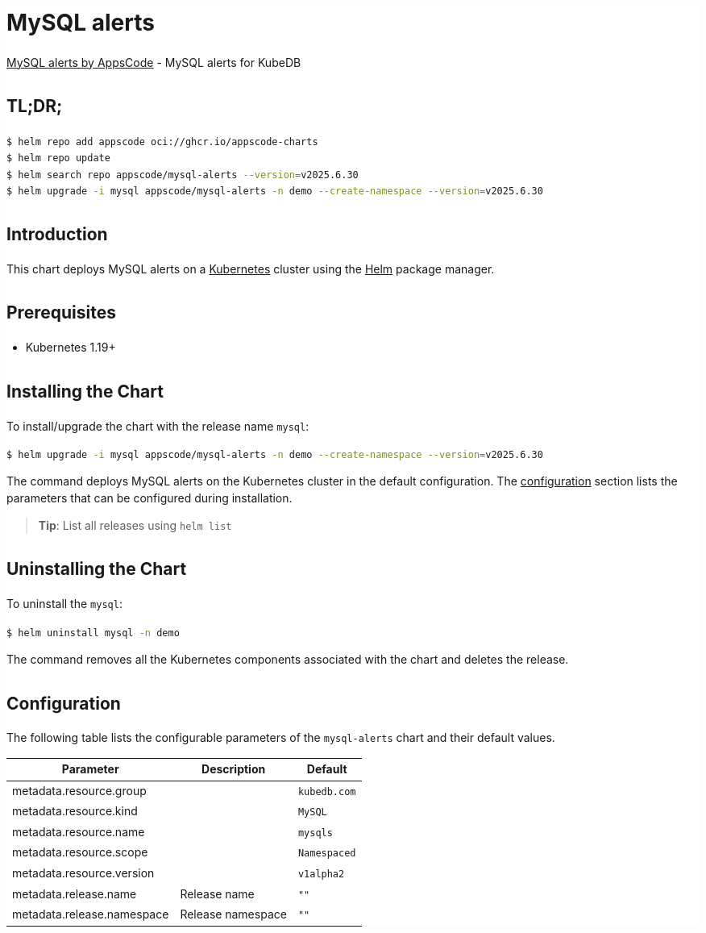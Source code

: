 # MySQL alerts

[MySQL alerts by AppsCode](https://github.com/appscode/alerts) - MySQL alerts for KubeDB

## TL;DR;

```bash
$ helm repo add appscode oci://ghcr.io/appscode-charts
$ helm repo update
$ helm search repo appscode/mysql-alerts --version=v2025.6.30
$ helm upgrade -i mysql appscode/mysql-alerts -n demo --create-namespace --version=v2025.6.30
```

## Introduction

This chart deploys MySQL alerts on a [Kubernetes](http://kubernetes.io) cluster using the [Helm](https://helm.sh) package manager.

## Prerequisites

- Kubernetes 1.19+

## Installing the Chart

To install/upgrade the chart with the release name `mysql`:

```bash
$ helm upgrade -i mysql appscode/mysql-alerts -n demo --create-namespace --version=v2025.6.30
```

The command deploys MySQL alerts on the Kubernetes cluster in the default configuration. The [configuration](#configuration) section lists the parameters that can be configured during installation.

> **Tip**: List all releases using `helm list`

## Uninstalling the Chart

To uninstall the `mysql`:

```bash
$ helm uninstall mysql -n demo
```

The command removes all the Kubernetes components associated with the chart and deletes the release.

## Configuration

The following table lists the configurable parameters of the `mysql-alerts` chart and their default values.

|                                   Parameter                                   |                  Description                  |                     Default                      |
|-------------------------------------------------------------------------------|-----------------------------------------------|--------------------------------------------------|
| metadata.resource.group                                                       |                                               | <code>kubedb.com</code>                          |
| metadata.resource.kind                                                        |                                               | <code>MySQL</code>                               |
| metadata.resource.name                                                        |                                               | <code>mysqls</code>                              |
| metadata.resource.scope                                                       |                                               | <code>Namespaced</code>                          |
| metadata.resource.version                                                     |                                               | <code>v1alpha2</code>                            |
| metadata.release.name                                                         | Release name                                  | <code>""</code>                                  |
| metadata.release.namespace                                                    | Release namespace                             | <code>""</code>                                  |